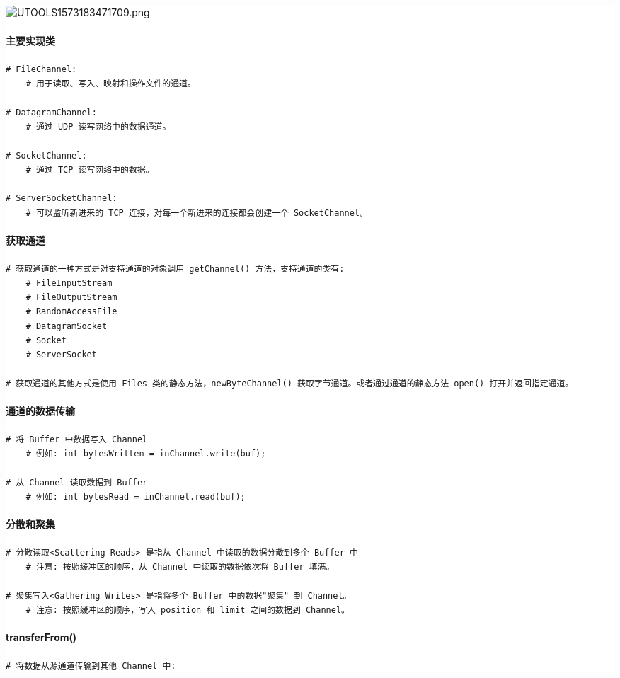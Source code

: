 ![UTOOLS1573183471709.png](https://i.loli.net/2019/11/08/vusPiVqpd5zF6GM.png)

#### 主要实现类

```shell
# FileChannel:
	# 用于读取、写入、映射和操作文件的通道。
	
# DatagramChannel:
	# 通过 UDP 读写网络中的数据通道。
	
# SocketChannel: 
	# 通过 TCP 读写网络中的数据。
	
# ServerSocketChannel:
	# 可以监听新进来的 TCP 连接，对每一个新进来的连接都会创建一个 SocketChannel。
```

#### 获取通道

```shell
# 获取通道的一种方式是对支持通道的对象调用 getChannel() 方法，支持通道的类有:
	# FileInputStream
	# FileOutputStream
	# RandomAccessFile
	# DatagramSocket
	# Socket
	# ServerSocket
	
# 获取通道的其他方式是使用 Files 类的静态方法，newByteChannel() 获取字节通道。或者通过通道的静态方法 open() 打开并返回指定通道。
```

#### 通道的数据传输

```shell
# 将 Buffer 中数据写入 Channel
	# 例如: int bytesWritten = inChannel.write(buf);
	
# 从 Channel 读取数据到 Buffer
	# 例如: int bytesRead = inChannel.read(buf);
```

#### 分散和聚集

```shell
# 分散读取<Scattering Reads> 是指从 Channel 中读取的数据分散到多个 Buffer 中
	# 注意: 按照缓冲区的顺序，从 Channel 中读取的数据依次将 Buffer 填满。
	
# 聚集写入<Gathering Writes> 是指将多个 Buffer 中的数据"聚集" 到 Channel。
	# 注意: 按照缓冲区的顺序，写入 position 和 limit 之间的数据到 Channel。
```

#### transferFrom()

```shell
# 将数据从源通道传输到其他 Channel 中:
```
